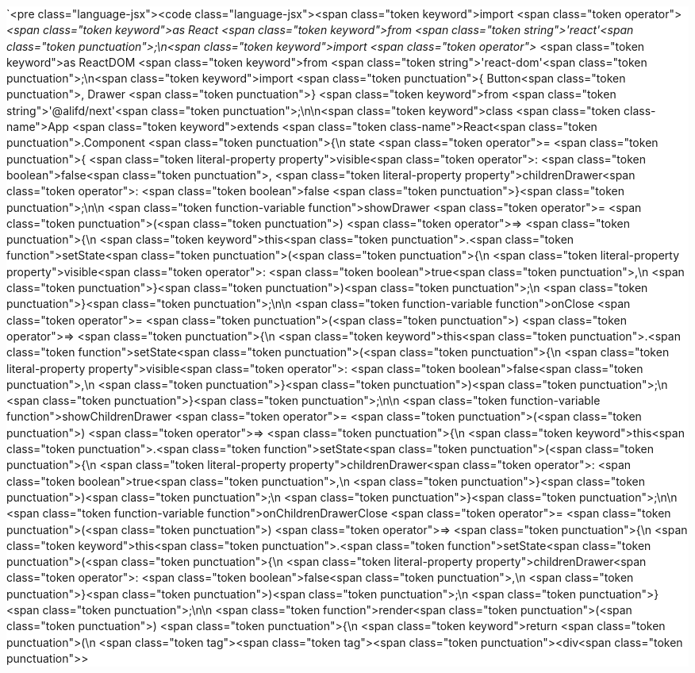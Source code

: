 `<pre class=\"language-jsx\"><code class=\"language-jsx\"><span class=\"token keyword\">import</span> <span class=\"token operator\">*</span> <span class=\"token keyword\">as</span> React <span class=\"token keyword\">from</span> <span class=\"token string\">'react'</span><span class=\"token punctuation\">;</span>\n<span class=\"token keyword\">import</span> <span class=\"token operator\">*</span> <span class=\"token keyword\">as</span> ReactDOM <span class=\"token keyword\">from</span> <span class=\"token string\">'react-dom'</span><span class=\"token punctuation\">;</span>\n<span class=\"token keyword\">import</span> <span class=\"token punctuation\">{</span> Button<span class=\"token punctuation\">,</span> Drawer <span class=\"token punctuation\">}</span> <span class=\"token keyword\">from</span> <span class=\"token string\">'@alifd/next'</span><span class=\"token punctuation\">;</span>\n\n<span class=\"token keyword\">class</span> <span class=\"token class-name\">App</span> <span class=\"token keyword\">extends</span> <span class=\"token class-name\">React<span class=\"token punctuation\">.</span>Component</span> <span class=\"token punctuation\">{</span>\n    state <span class=\"token operator\">=</span> <span class=\"token punctuation\">{</span> <span class=\"token literal-property property\">visible</span><span class=\"token operator\">:</span> <span class=\"token boolean\">false</span><span class=\"token punctuation\">,</span> <span class=\"token literal-property property\">childrenDrawer</span><span class=\"token operator\">:</span> <span class=\"token boolean\">false</span> <span class=\"token punctuation\">}</span><span class=\"token punctuation\">;</span>\n\n    <span class=\"token function-variable function\">showDrawer</span> <span class=\"token operator\">=</span> <span class=\"token punctuation\">(</span><span class=\"token punctuation\">)</span> <span class=\"token operator\">=></span> <span class=\"token punctuation\">{</span>\n        <span class=\"token keyword\">this</span><span class=\"token punctuation\">.</span><span class=\"token function\">setState</span><span class=\"token punctuation\">(</span><span class=\"token punctuation\">{</span>\n            <span class=\"token literal-property property\">visible</span><span class=\"token operator\">:</span> <span class=\"token boolean\">true</span><span class=\"token punctuation\">,</span>\n        <span class=\"token punctuation\">}</span><span class=\"token punctuation\">)</span><span class=\"token punctuation\">;</span>\n    <span class=\"token punctuation\">}</span><span class=\"token punctuation\">;</span>\n\n    <span class=\"token function-variable function\">onClose</span> <span class=\"token operator\">=</span> <span class=\"token punctuation\">(</span><span class=\"token punctuation\">)</span> <span class=\"token operator\">=></span> <span class=\"token punctuation\">{</span>\n        <span class=\"token keyword\">this</span><span class=\"token punctuation\">.</span><span class=\"token function\">setState</span><span class=\"token punctuation\">(</span><span class=\"token punctuation\">{</span>\n            <span class=\"token literal-property property\">visible</span><span class=\"token operator\">:</span> <span class=\"token boolean\">false</span><span class=\"token punctuation\">,</span>\n        <span class=\"token punctuation\">}</span><span class=\"token punctuation\">)</span><span class=\"token punctuation\">;</span>\n    <span class=\"token punctuation\">}</span><span class=\"token punctuation\">;</span>\n\n    <span class=\"token function-variable function\">showChildrenDrawer</span> <span class=\"token operator\">=</span> <span class=\"token punctuation\">(</span><span class=\"token punctuation\">)</span> <span class=\"token operator\">=></span> <span class=\"token punctuation\">{</span>\n        <span class=\"token keyword\">this</span><span class=\"token punctuation\">.</span><span class=\"token function\">setState</span><span class=\"token punctuation\">(</span><span class=\"token punctuation\">{</span>\n            <span class=\"token literal-property property\">childrenDrawer</span><span class=\"token operator\">:</span> <span class=\"token boolean\">true</span><span class=\"token punctuation\">,</span>\n        <span class=\"token punctuation\">}</span><span class=\"token punctuation\">)</span><span class=\"token punctuation\">;</span>\n    <span class=\"token punctuation\">}</span><span class=\"token punctuation\">;</span>\n\n    <span class=\"token function-variable function\">onChildrenDrawerClose</span> <span class=\"token operator\">=</span> <span class=\"token punctuation\">(</span><span class=\"token punctuation\">)</span> <span class=\"token operator\">=></span> <span class=\"token punctuation\">{</span>\n        <span class=\"token keyword\">this</span><span class=\"token punctuation\">.</span><span class=\"token function\">setState</span><span class=\"token punctuation\">(</span><span class=\"token punctuation\">{</span>\n            <span class=\"token literal-property property\">childrenDrawer</span><span class=\"token operator\">:</span> <span class=\"token boolean\">false</span><span class=\"token punctuation\">,</span>\n        <span class=\"token punctuation\">}</span><span class=\"token punctuation\">)</span><span class=\"token punctuation\">;</span>\n    <span class=\"token punctuation\">}</span><span class=\"token punctuation\">;</span>\n\n    <span class=\"token function\">render</span><span class=\"token punctuation\">(</span><span class=\"token punctuation\">)</span> <span class=\"token punctuation\">{</span>\n        <span class=\"token keyword\">return</span> <span class=\"token punctuation\">(</span>\n            <span class=\"token tag\"><span class=\"token tag\"><span class=\"token punctuation\">&lt;</span>div</span><span class=\"token punctuation\">></span></span>